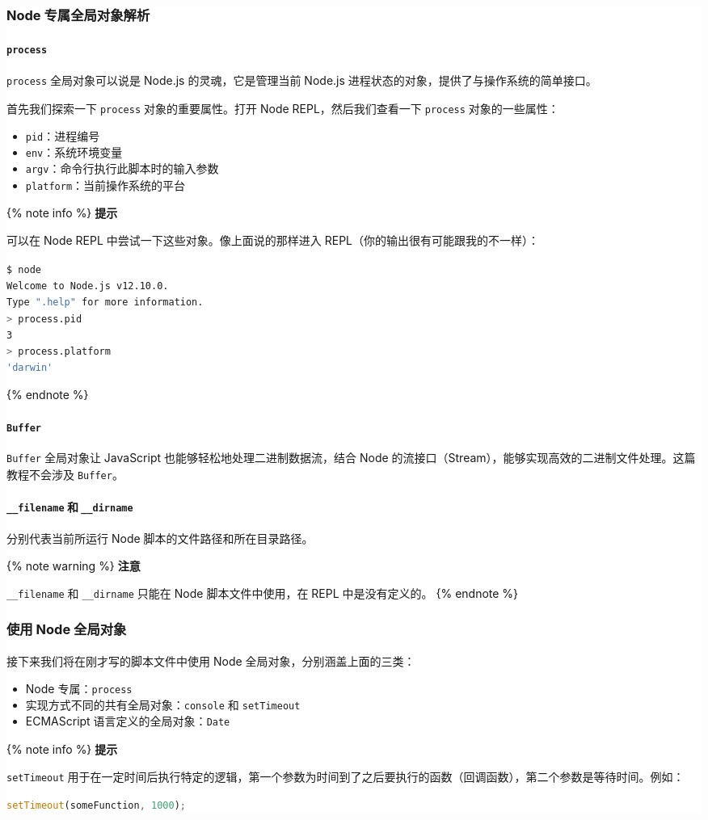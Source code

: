 ### Node 专属全局对象解析

#### `process`

`process` 全局对象可以说是 Node.js 的灵魂，它是管理当前 Node.js 进程状态的对象，提供了与操作系统的简单接口。

首先我们探索一下 `process` 对象的重要属性。打开 Node REPL，然后我们查看一下 `process` 对象的一些属性：

- `pid`：进程编号
- `env`：系统环境变量
- `argv`：命令行执行此脚本时的输入参数
- `platform`：当前操作系统的平台

{% note info %}
**提示**

可以在 Node REPL 中尝试一下这些对象。像上面说的那样进入 REPL（你的输出很有可能跟我的不一样）：

```bash
$ node
Welcome to Node.js v12.10.0.
Type ".help" for more information.
> process.pid
3
> process.platform
'darwin'
```

{% endnote %}

#### `Buffer`

`Buffer` 全局对象让 JavaScript 也能够轻松地处理二进制数据流，结合 Node 的流接口（Stream），能够实现高效的二进制文件处理。这篇教程不会涉及 `Buffer`。

#### `__filename` 和 `__dirname`

分别代表当前所运行 Node 脚本的文件路径和所在目录路径。

{% note warning %}
**注意**

`__filename` 和 `__dirname` 只能在 Node 脚本文件中使用，在 REPL 中是没有定义的。
{% endnote %}

### 使用 Node 全局对象

接下来我们将在刚才写的脚本文件中使用 Node 全局对象，分别涵盖上面的三类：

- Node 专属：`process`
- 实现方式不同的共有全局对象：`console` 和 `setTimeout`
- ECMAScript 语言定义的全局对象：`Date`

{% note info %}
**提示**

`setTimeout` 用于在一定时间后执行特定的逻辑，第一个参数为时间到了之后要执行的函数（回调函数），第二个参数是等待时间。例如：

```javascript
setTimeout(someFunction, 1000);
```
